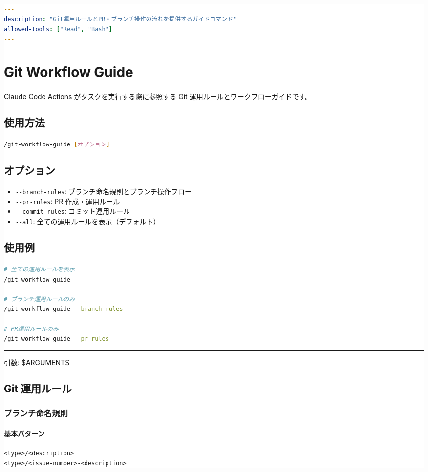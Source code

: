 ```yaml
---
description: "Git運用ルールとPR・ブランチ操作の流れを提供するガイドコマンド"
allowed-tools: ["Read", "Bash"]
---
```


# Git Workflow Guide

Claude Code Actions がタスクを実行する際に参照する Git 運用ルールとワークフローガイドです。

## 使用方法

```bash
/git-workflow-guide [オプション]
```

## オプション

- `--branch-rules`: ブランチ命名規則とブランチ操作フロー
- `--pr-rules`: PR 作成・運用ルール
- `--commit-rules`: コミット運用ルール
- `--all`: 全ての運用ルールを表示（デフォルト）

## 使用例

```bash
# 全ての運用ルールを表示
/git-workflow-guide

# ブランチ運用ルールのみ
/git-workflow-guide --branch-rules

# PR運用ルールのみ
/git-workflow-guide --pr-rules
```

---

引数: $ARGUMENTS

## Git 運用ルール

### ブランチ命名規則

#### 基本パターン

```
<type>/<description>
<type>/<issue-number>-<description>
```
